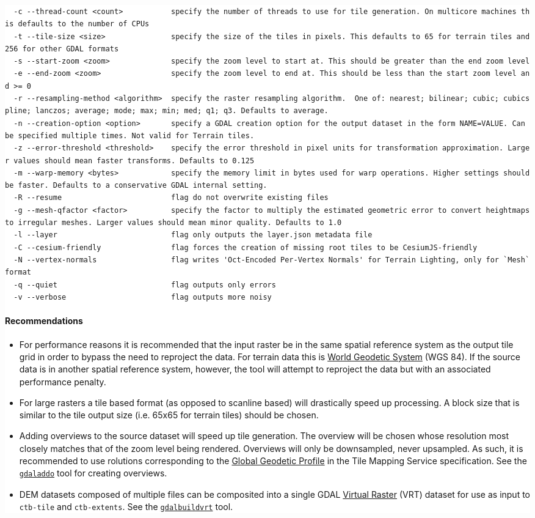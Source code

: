 ```
  -c --thread-count <count>           specify the number of threads to use for tile generation. On multicore machines this defaults to the number of CPUs
  -t --tile-size <size>               specify the size of the tiles in pixels. This defaults to 65 for terrain tiles and 256 for other GDAL formats
  -s --start-zoom <zoom>              specify the zoom level to start at. This should be greater than the end zoom level
  -e --end-zoom <zoom>                specify the zoom level to end at. This should be less than the start zoom level and >= 0
  -r --resampling-method <algorithm>  specify the raster resampling algorithm.  One of: nearest; bilinear; cubic; cubicspline; lanczos; average; mode; max; min; med; q1; q3. Defaults to average.
  -n --creation-option <option>       specify a GDAL creation option for the output dataset in the form NAME=VALUE. Can be specified multiple times. Not valid for Terrain tiles.
  -z --error-threshold <threshold>    specify the error threshold in pixel units for transformation approximation. Larger values should mean faster transforms. Defaults to 0.125
  -m --warp-memory <bytes>            specify the memory limit in bytes used for warp operations. Higher settings should be faster. Defaults to a conservative GDAL internal setting.
  -R --resume                         flag do not overwrite existing files
  -g --mesh-qfactor <factor>          specify the factor to multiply the estimated geometric error to convert heightmaps to irregular meshes. Larger values should mean minor quality. Defaults to 1.0
  -l --layer                          flag only outputs the layer.json metadata file
  -C --cesium-friendly                flag forces the creation of missing root tiles to be CesiumJS-friendly
  -N --vertex-normals                 flag writes 'Oct-Encoded Per-Vertex Normals' for Terrain Lighting, only for `Mesh` format
  -q --quiet                          flag outputs only errors
  -v --verbose                        flag outputs more noisy
```

#### Recommendations

* For performance reasons it is recommended that the input raster be in the same
  spatial reference system as the output tile grid in order to bypass the need
  to reproject the data.  For terrain data this is
  [World Geodetic System](http://en.wikipedia.org/wiki/World_Geodetic_System)
  (WGS 84).  If the source data is in another spatial reference system, however,
  the tool will attempt to reproject the data but with an associated performance
  penalty.

* For large rasters a tile based format (as opposed to scanline based) will
  drastically speed up processing.  A block size that is similar to the tile
  output size (i.e. 65x65 for terrain tiles) should be chosen.

* Adding overviews to the source dataset will speed up tile generation.  The
  overview will be chosen whose resolution most closely matches that of the zoom
  level being rendered.  Overviews will only be downsampled, never upsampled.
  As such, it is recommended to use rolutions corresponding to the
  [Global Geodetic Profile](http://wiki.osgeo.org/wiki/Tile_Map_Service_Specification#global-geodetic)
  in the Tile Mapping Service specification.  See the
  [`gdaladdo`](http://www.gdal.org/gdaladdo.html) tool for creating overviews.

* DEM datasets composed of multiple files can be composited into a single GDAL
  [Virtual Raster](http://www.gdal.org/gdal_vrttut.html) (VRT) dataset for use
  as input to `ctb-tile` and `ctb-extents`.  See the
  [`gdalbuildvrt`](http://www.gdal.org/gdalbuildvrt.html) tool.
